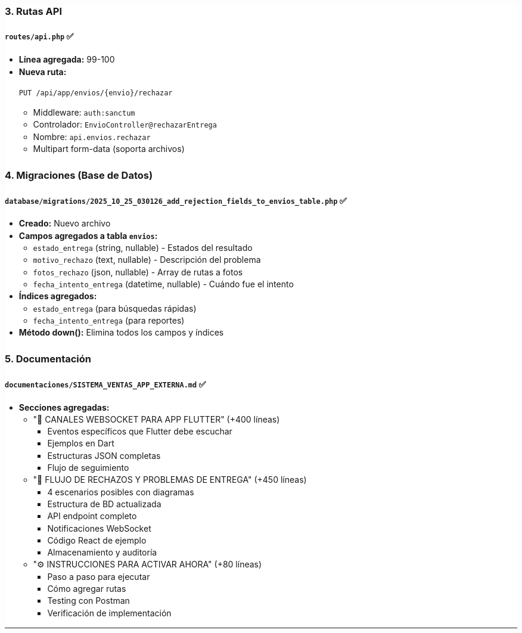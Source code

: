 ### 3. **Rutas API**

#### `routes/api.php` ✅
- **Línea agregada:** 99-100
- **Nueva ruta:**
  ```
  PUT /api/app/envios/{envio}/rechazar
  ```
  - Middleware: `auth:sanctum`
  - Controlador: `EnvioController@rechazarEntrega`
  - Nombre: `api.envios.rechazar`
  - Multipart form-data (soporta archivos)

### 4. **Migraciones (Base de Datos)**

#### `database/migrations/2025_10_25_030126_add_rejection_fields_to_envios_table.php` ✅
- **Creado:** Nuevo archivo
- **Campos agregados a tabla `envios`:**
  - `estado_entrega` (string, nullable) - Estados del resultado
  - `motivo_rechazo` (text, nullable) - Descripción del problema
  - `fotos_rechazo` (json, nullable) - Array de rutas a fotos
  - `fecha_intento_entrega` (datetime, nullable) - Cuándo fue el intento
- **Índices agregados:**
  - `estado_entrega` (para búsquedas rápidas)
  - `fecha_intento_entrega` (para reportes)
- **Método down():** Elimina todos los campos y índices

### 5. **Documentación**

#### `documentaciones/SISTEMA_VENTAS_APP_EXTERNA.md` ✅
- **Secciones agregadas:**
  - "📱 CANALES WEBSOCKET PARA APP FLUTTER" (+400 líneas)
    - Eventos específicos que Flutter debe escuchar
    - Ejemplos en Dart
    - Estructuras JSON completas
    - Flujo de seguimiento
  - "🚫 FLUJO DE RECHAZOS Y PROBLEMAS DE ENTREGA" (+450 líneas)
    - 4 escenarios posibles con diagramas
    - Estructura de BD actualizada
    - API endpoint completo
    - Notificaciones WebSocket
    - Código React de ejemplo
    - Almacenamiento y auditoría
  - "⚙️ INSTRUCCIONES PARA ACTIVAR AHORA" (+80 líneas)
    - Paso a paso para ejecutar
    - Cómo agregar rutas
    - Testing con Postman
    - Verificación de implementación

---
